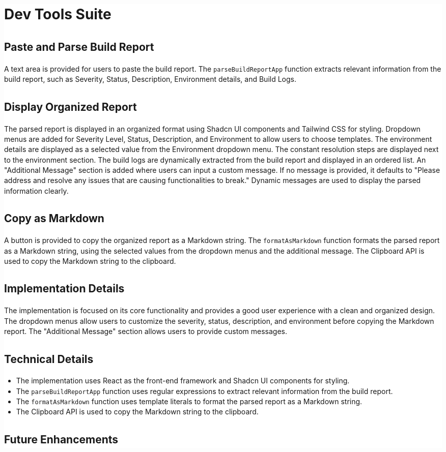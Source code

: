 # Dev Tools Suite

## Paste and Parse Build Report

A text area is provided for users to paste the build report.
The `parseBuildReportApp` function extracts relevant information from the build report, such as Severity, Status, Description, Environment details, and Build Logs.

## Display Organized Report

The parsed report is displayed in an organized format using Shadcn UI components and Tailwind CSS for styling.
Dropdown menus are added for Severity Level, Status, Description, and Environment to allow users to choose templates.
The environment details are displayed as a selected value from the Environment dropdown menu.
The constant resolution steps are displayed next to the environment section.
The build logs are dynamically extracted from the build report and displayed in an ordered list.
An "Additional Message" section is added where users can input a custom message. If no message is provided, it defaults to "Please address and resolve any issues that are causing functionalities to break."
Dynamic messages are used to display the parsed information clearly.

## Copy as Markdown

A button is provided to copy the organized report as a Markdown string.
The `formatAsMarkdown` function formats the parsed report as a Markdown string, using the selected values from the dropdown menus and the additional message.
The Clipboard API is used to copy the Markdown string to the clipboard.

## Implementation Details

The implementation is focused on its core functionality and provides a good user experience with a clean and organized design.
The dropdown menus allow users to customize the severity, status, description, and environment before copying the Markdown report.
The "Additional Message" section allows users to provide custom messages.

## Technical Details

- The implementation uses React as the front-end framework and Shadcn UI components for styling.
- The `parseBuildReportApp` function uses regular expressions to extract relevant information from the build report.
- The `formatAsMarkdown` function uses template literals to format the parsed report as a Markdown string.
- The Clipboard API is used to copy the Markdown string to the clipboard.

## Future Enhancements
